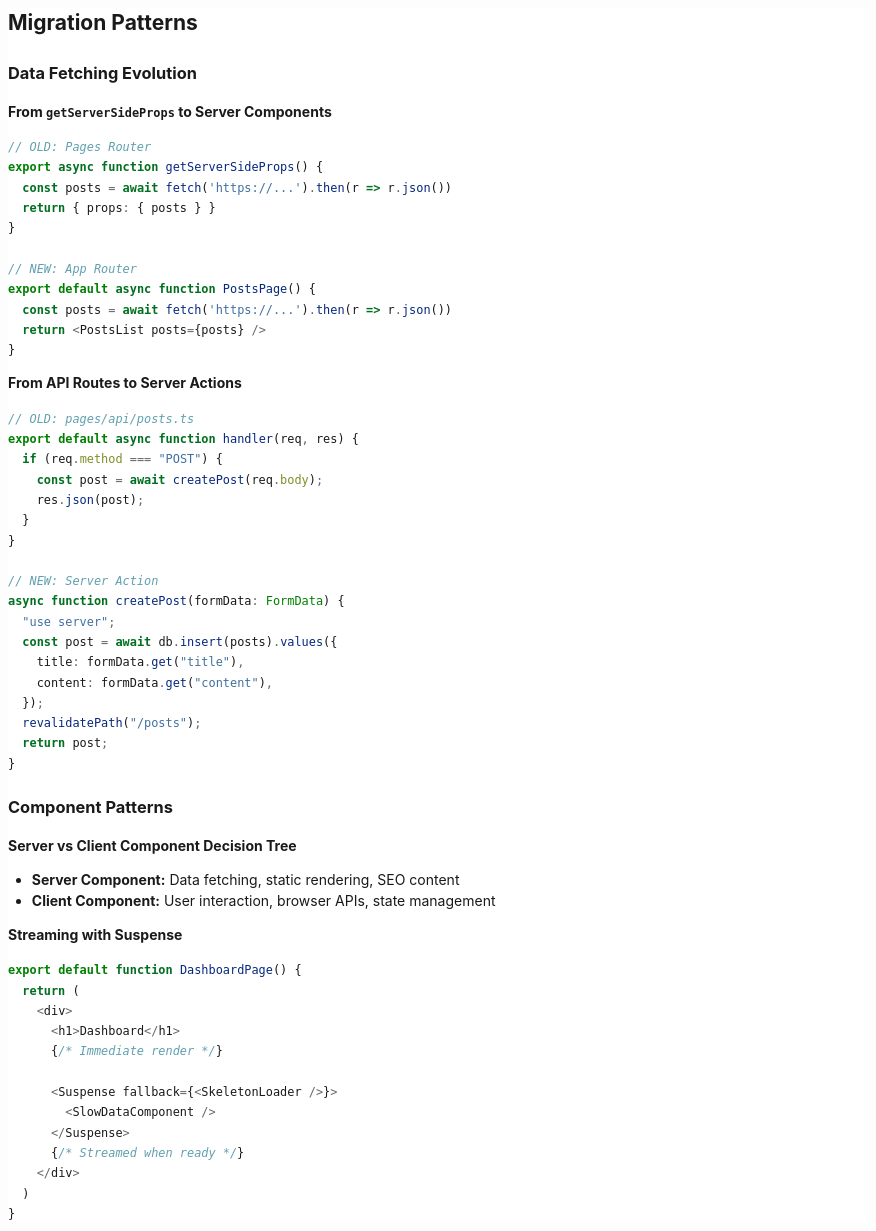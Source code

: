 ## Migration Patterns

### Data Fetching Evolution

**From `getServerSideProps` to Server Components**

```typescript
// OLD: Pages Router
export async function getServerSideProps() {
  const posts = await fetch('https://...').then(r => r.json())
  return { props: { posts } }
}

// NEW: App Router
export default async function PostsPage() {
  const posts = await fetch('https://...').then(r => r.json())
  return <PostsList posts={posts} />
}
```

**From API Routes to Server Actions**

```typescript
// OLD: pages/api/posts.ts
export default async function handler(req, res) {
  if (req.method === "POST") {
    const post = await createPost(req.body);
    res.json(post);
  }
}

// NEW: Server Action
async function createPost(formData: FormData) {
  "use server";
  const post = await db.insert(posts).values({
    title: formData.get("title"),
    content: formData.get("content"),
  });
  revalidatePath("/posts");
  return post;
}
```

### Component Patterns

**Server vs Client Component Decision Tree**

- **Server Component:** Data fetching, static rendering, SEO content
- **Client Component:** User interaction, browser APIs, state management

**Streaming with Suspense**

```typescript
export default function DashboardPage() {
  return (
    <div>
      <h1>Dashboard</h1>
      {/* Immediate render */}

      <Suspense fallback={<SkeletonLoader />}>
        <SlowDataComponent />
      </Suspense>
      {/* Streamed when ready */}
    </div>
  )
}

```